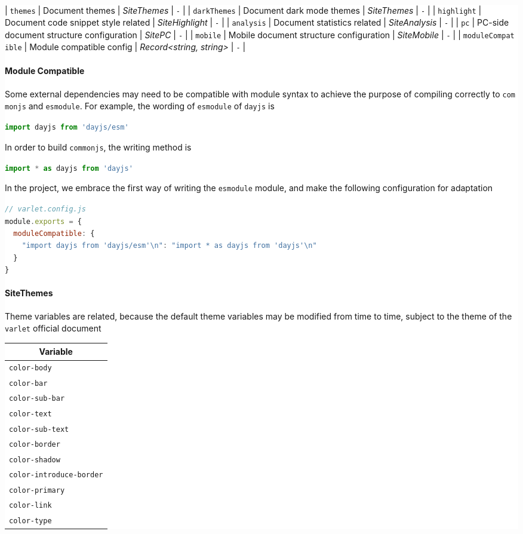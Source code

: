 | `themes` | Document themes | _SiteThemes_ | `-` |
| `darkThemes` | Document dark mode themes | _SiteThemes_ | `-` |
| `highlight` | Document code snippet style related | _SiteHighlight_ | `-` |
| `analysis` | Document statistics related | _SiteAnalysis_ | `-` |
| `pc` | PC-side document structure configuration | _SitePC_ | `-` |
| `mobile` | Mobile document structure configuration | _SiteMobile_ | `-` |
| `moduleCompatible` | Module compatible config | _Record<string, string>_ | `-` |

#### Module Compatible

Some external dependencies may need to be compatible with module syntax to achieve the purpose of compiling correctly to `commonjs` and `esmodule`. For example, the wording of `esmodule` of `dayjs` is

```js
import dayjs from 'dayjs/esm'
```

In order to build `commonjs`, the writing method is

```js
import * as dayjs from 'dayjs'
```

In the project, we embrace the first way of writing the `esmodule` module, and make the following configuration for adaptation

```js
// varlet.config.js
module.exports = {
  moduleCompatible: {
    "import dayjs from 'dayjs/esm'\n": "import * as dayjs from 'dayjs'\n"
  }
}
```

#### SiteThemes

Theme variables are related, 
because the default theme variables may be modified from time to time,
subject to the theme of the `varlet` official document

| Variable |
| ----- |
| `color-body` |
| `color-bar` |
| `color-sub-bar` |
| `color-text` |
| `color-sub-text` |
| `color-border` |
| `color-shadow` |
| `color-introduce-border` |
| `color-primary` |
| `color-link` |
| `color-type` |